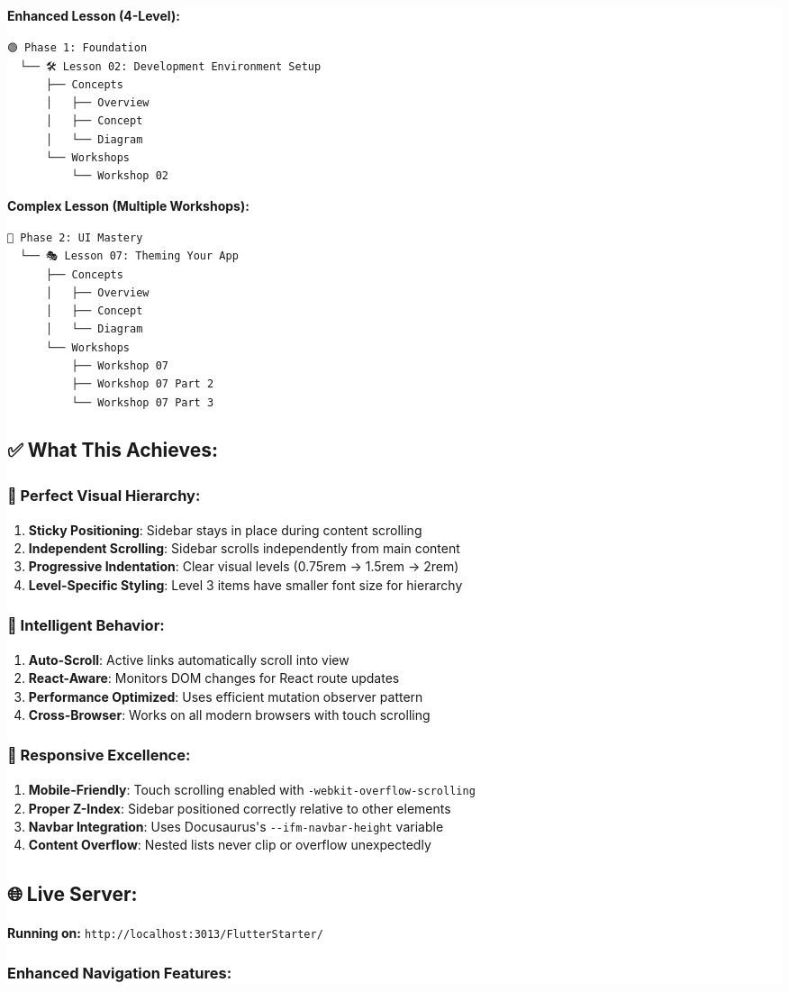 **Enhanced Lesson (4-Level):**
```
🟢 Phase 1: Foundation
  └── 🛠️ Lesson 02: Development Environment Setup
      ├── Concepts
      │   ├── Overview
      │   ├── Concept
      │   └── Diagram
      └── Workshops
          └── Workshop 02
```

**Complex Lesson (Multiple Workshops):**
```
🔵 Phase 2: UI Mastery
  └── 🎭 Lesson 07: Theming Your App
      ├── Concepts
      │   ├── Overview
      │   ├── Concept
      │   └── Diagram
      └── Workshops
          ├── Workshop 07
          ├── Workshop 07 Part 2
          └── Workshop 07 Part 3
```

## ✅ **What This Achieves:**

### **🎨 Perfect Visual Hierarchy:**
1. **Sticky Positioning**: Sidebar stays in place during content scrolling
2. **Independent Scrolling**: Sidebar scrolls independently from main content
3. **Progressive Indentation**: Clear visual levels (0.75rem → 1.5rem → 2rem)
4. **Level-Specific Styling**: Level 3 items have smaller font size for hierarchy

### **🚀 Intelligent Behavior:**
1. **Auto-Scroll**: Active links automatically scroll into view
2. **React-Aware**: Monitors DOM changes for React route updates
3. **Performance Optimized**: Uses efficient mutation observer pattern
4. **Cross-Browser**: Works on all modern browsers with touch scrolling

### **📱 Responsive Excellence:**
1. **Mobile-Friendly**: Touch scrolling enabled with `-webkit-overflow-scrolling`
2. **Proper Z-Index**: Sidebar positioned correctly relative to other elements
3. **Navbar Integration**: Uses Docusaurus's `--ifm-navbar-height` variable
4. **Content Overflow**: Nested lists never clip or overflow unexpectedly

## 🌐 **Live Server:**

**Running on:** `http://localhost:3013/FlutterStarter/`

### **Enhanced Navigation Features:**
